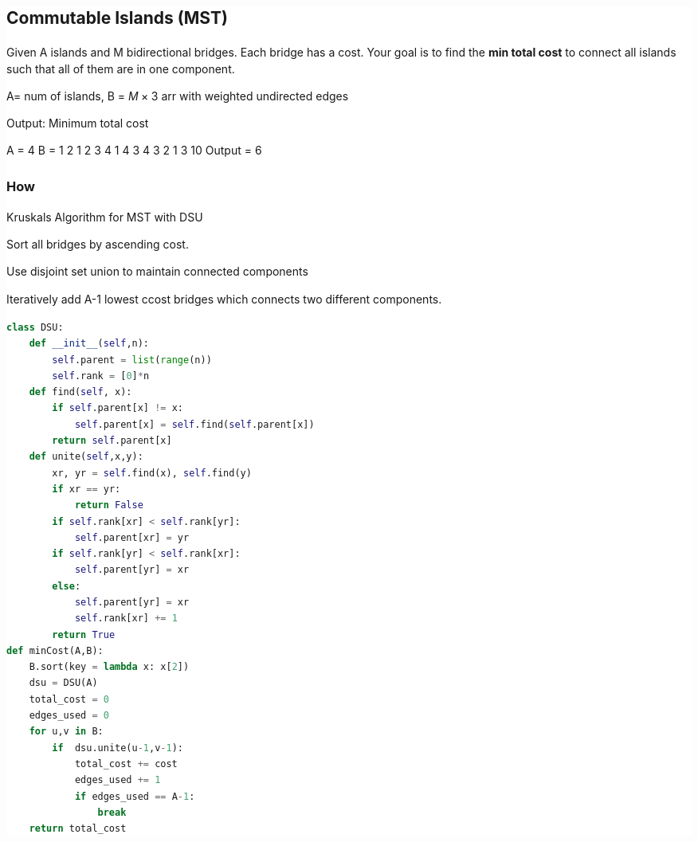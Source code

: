 ## Commutable Islands (MST)
Given A islands and M bidirectional bridges. 
Each bridge has a cost. Your goal is to find the **min total cost** to connect all islands such that all of them are in one component.

A= num of islands, B = $M \times 3$ arr with weighted undirected edges

Output: Minimum total cost

A = 4
B = 1 2 1
	2 3 4
	1 4 3
	4 3 2
	1 3 10
Output = 6

### How

Kruskals Algorithm for MST with DSU

Sort all bridges by ascending cost.

Use disjoint set union to maintain connected components

Iteratively add A-1 lowest ccost bridges which connects two different components.

```python
class DSU:
	def __init__(self,n):
		self.parent = list(range(n))
		self.rank = [0]*n
	def find(self, x):
		if self.parent[x] != x:
			self.parent[x] = self.find(self.parent[x])
		return self.parent[x]
	def unite(self,x,y):
		xr, yr = self.find(x), self.find(y)
		if xr == yr:
			return False
		if self.rank[xr] < self.rank[yr]:
			self.parent[xr] = yr
		if self.rank[yr] < self.rank[xr]:
			self.parent[yr] = xr
		else:
			self.parent[yr] = xr
			self.rank[xr] += 1
		return True
def minCost(A,B):
	B.sort(key = lambda x: x[2])
	dsu = DSU(A)
	total_cost = 0
	edges_used = 0
	for u,v in B:
		if  dsu.unite(u-1,v-1):
			total_cost += cost
			edges_used += 1
			if edges_used == A-1:
				break
	return total_cost
```
